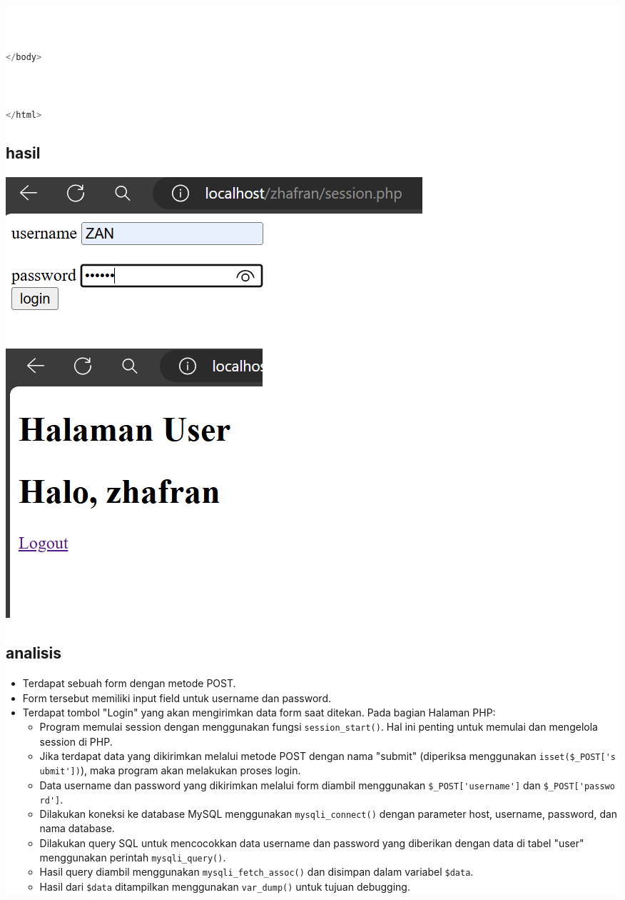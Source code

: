 ```php

  

</body>

  

</html>
```
## hasil

![](assets/ssion1.png)

![](assets/ssion2.png)
## analisis
- Terdapat sebuah form dengan metode POST.
- Form tersebut memiliki input field untuk username dan password.
- Terdapat tombol "Login" yang akan mengirimkan data form saat ditekan. Pada bagian Halaman PHP:
    - Program memulai session dengan menggunakan fungsi `session_start()`. Hal ini penting untuk memulai dan mengelola session di PHP.
    - Jika terdapat data yang dikirimkan melalui metode POST dengan nama "submit" (diperiksa menggunakan `isset($_POST['submit'])`), maka program akan melakukan proses login.
    - Data username dan password yang dikirimkan melalui form diambil menggunakan `$_POST['username']` dan `$_POST['password']`.
    - Dilakukan koneksi ke database MySQL menggunakan `mysqli_connect()` dengan parameter host, username, password, dan nama database.
    - Dilakukan query SQL untuk mencocokkan data username dan password yang diberikan dengan data di tabel "user" menggunakan perintah `mysqli_query()`.
    - Hasil query diambil menggunakan `mysqli_fetch_assoc()` dan disimpan dalam variabel `$data`.
    - Hasil dari `$data` ditampilkan menggunakan `var_dump()` untuk tujuan debugging.